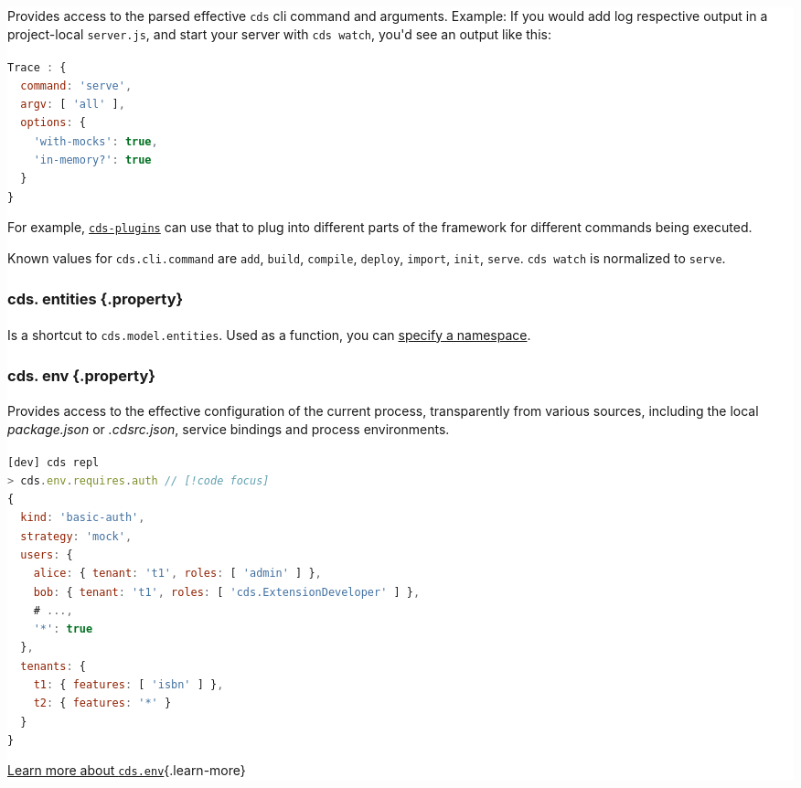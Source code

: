 Provides access to the parsed effective `cds` cli command and arguments. Example: If you would add log respective output in a project-local `server.js`, and start your server with `cds watch`, you'd see an output like this:

```js
Trace : {
  command: 'serve',
  argv: [ 'all' ],
  options: {
    'with-mocks': true,
    'in-memory?': true
  }
}
```

For example, [`cds-plugins`](cds-serve) can use that to plug into different parts of the framework for different commands being executed.

Known values for `cds.cli.command` are `add`, `build`, `compile`, `deploy`, `import`, `init`, `serve`.
`cds watch` is normalized to `serve`.

### cds. entities {.property}

Is a shortcut to `cds.model.entities`. Used as a function, you can [specify a namespace](/node.js/cds-reflect#entities).

### cds. env {.property}

Provides access to the effective configuration of the current process, transparently from various sources, including the local _package.json_ or _.cdsrc.json_, service bindings and process environments.

```js
[dev] cds repl
> cds.env.requires.auth // [!code focus]
{
  kind: 'basic-auth',
  strategy: 'mock',
  users: {
    alice: { tenant: 't1', roles: [ 'admin' ] },
    bob: { tenant: 't1', roles: [ 'cds.ExtensionDeveloper' ] },
    # ...,
    '*': true
  },
  tenants: {
    t1: { features: [ 'isbn' ] },
    t2: { features: '*' }
  }
}
```

[Learn more about `cds.env`](cds-env){.learn-more}

